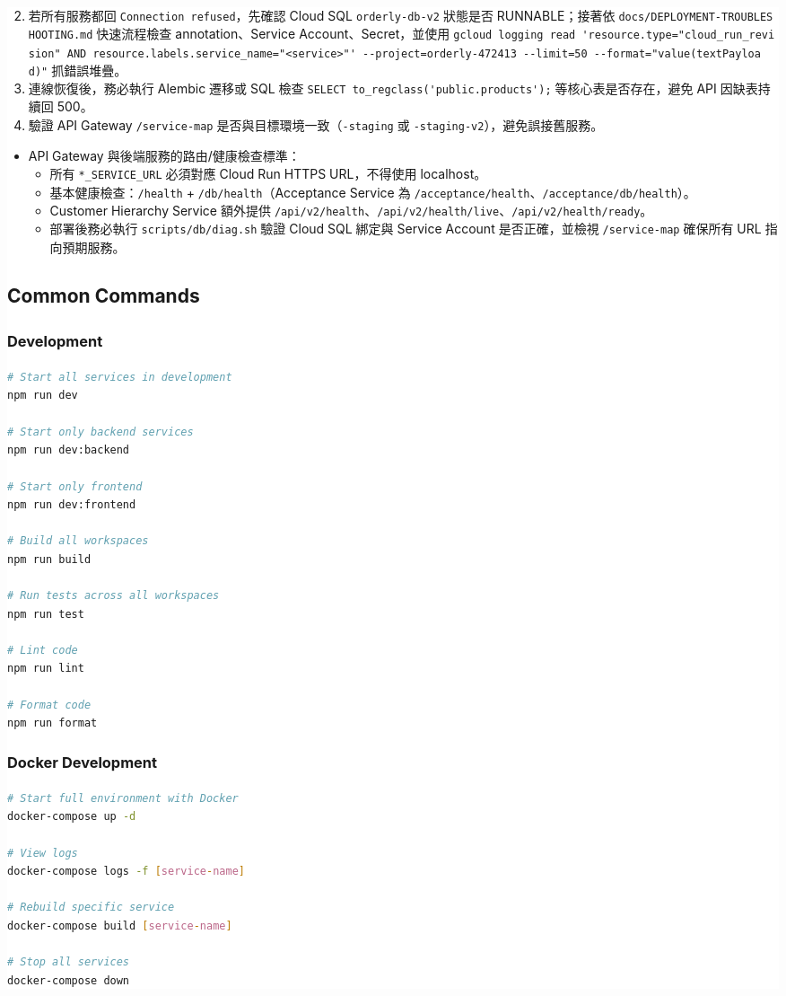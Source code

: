   2. 若所有服務都回 `Connection refused`，先確認 Cloud SQL `orderly-db-v2` 狀態是否 RUNNABLE；接著依 `docs/DEPLOYMENT-TROUBLESHOOTING.md` 快速流程檢查 annotation、Service Account、Secret，並使用 `gcloud logging read 'resource.type="cloud_run_revision" AND resource.labels.service_name="<service>"' --project=orderly-472413 --limit=50 --format="value(textPayload)"` 抓錯誤堆疊。
  3. 連線恢復後，務必執行 Alembic 遷移或 SQL 檢查 `SELECT to_regclass('public.products');` 等核心表是否存在，避免 API 因缺表持續回 500。
  4. 驗證 API Gateway `/service-map` 是否與目標環境一致（`-staging` 或 `-staging-v2`），避免誤接舊服務。
- API Gateway 與後端服務的路由/健康檢查標準：
  - 所有 `*_SERVICE_URL` 必須對應 Cloud Run HTTPS URL，不得使用 localhost。
  - 基本健康檢查：`/health` + `/db/health`（Acceptance Service 為 `/acceptance/health`、`/acceptance/db/health`）。
  - Customer Hierarchy Service 額外提供 `/api/v2/health`、`/api/v2/health/live`、`/api/v2/health/ready`。
  - 部署後務必執行 `scripts/db/diag.sh` 驗證 Cloud SQL 綁定與 Service Account 是否正確，並檢視 `/service-map` 確保所有 URL 指向預期服務。

## Common Commands

### Development

```bash
# Start all services in development
npm run dev

# Start only backend services
npm run dev:backend

# Start only frontend
npm run dev:frontend

# Build all workspaces
npm run build

# Run tests across all workspaces
npm run test

# Lint code
npm run lint

# Format code
npm run format
```

### Docker Development

```bash
# Start full environment with Docker
docker-compose up -d

# View logs
docker-compose logs -f [service-name]

# Rebuild specific service
docker-compose build [service-name]

# Stop all services
docker-compose down
```
